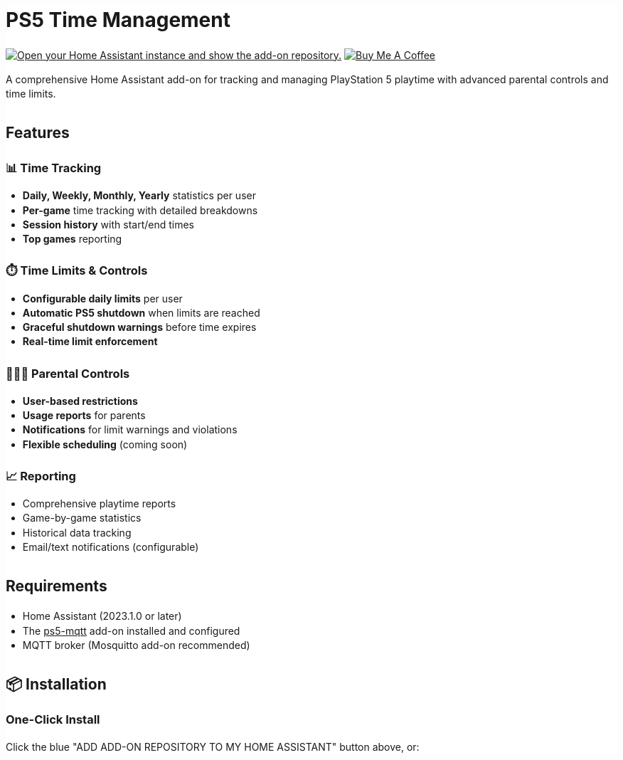 # PS5 Time Management

[![Open your Home Assistant instance and show the add-on repository.](https://my.home-assistant.io/badges/supervisor_add_addon_repository.svg)](https://my.home-assistant.io/redirect/supervisor_add_addon_repository/?repository_url=https%3A%2F%2Fgithub.com%2Fwillcm%2Fps5-time-management)
[![Buy Me A Coffee](https://img.shields.io/badge/Buy%20Me%20A%20Coffee-FFDD00?style=for-the-badge&logo=buy-me-a-coffee&logoColor=black)](https://buymeacoffee.com/willcm)

A comprehensive Home Assistant add-on for tracking and managing PlayStation 5 playtime with advanced parental controls and time limits.

## Features

### 📊 Time Tracking
- **Daily, Weekly, Monthly, Yearly** statistics per user
- **Per-game** time tracking with detailed breakdowns
- **Session history** with start/end times
- **Top games** reporting

### ⏱️ Time Limits & Controls
- **Configurable daily limits** per user
- **Automatic PS5 shutdown** when limits are reached
- **Graceful shutdown warnings** before time expires
- **Real-time limit enforcement**

### 👨‍👩‍👧 Parental Controls
- **User-based restrictions**
- **Usage reports** for parents
- **Notifications** for limit warnings and violations
- **Flexible scheduling** (coming soon)

### 📈 Reporting
- Comprehensive playtime reports
- Game-by-game statistics
- Historical data tracking
- Email/text notifications (configurable)

## Requirements

- Home Assistant (2023.1.0 or later)
- The [ps5-mqtt](https://github.com/FunkeyFlo/ps5-mqtt) add-on installed and configured
- MQTT broker (Mosquitto add-on recommended)

## 📦 Installation

### One-Click Install

Click the blue "ADD ADD-ON REPOSITORY TO MY HOME ASSISTANT" button above, or:
